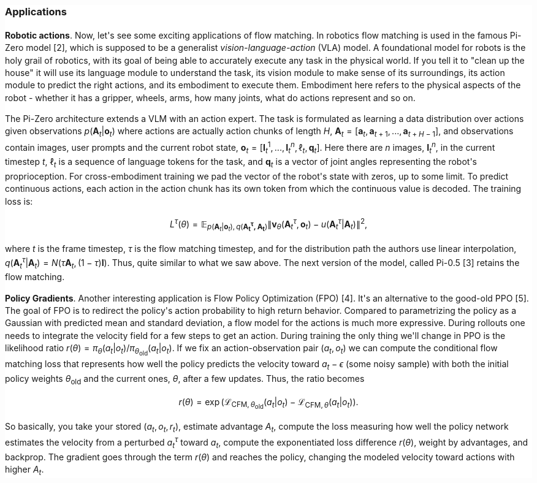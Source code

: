 ### Applications

**Robotic actions**. Now, let's see some exciting applications of flow matching. In robotics flow matching is used in the famous Pi-Zero model [2], which is supposed to be a generalist *vision-language-action* (VLA) model. A foundational model for robots is the holy grail of robotics, with its goal of being able to accurately execute any task in the physical world. If you tell it to "clean up the house" it will use its language module to understand the task, its vision module to make sense of its surroundings, its action module to predict the right actions, and its embodiment to execute them. Embodiment here refers to the physical aspects of the robot - whether it has a gripper, wheels, arms, how many joints, what do actions represent and so on.

The Pi-Zero architecture extends a VLM with an action expert. The task is formulated as learning a data distribution over actions given observations $p(\mathbf{A}_t | \mathbf{o}_t)$ where actions are actually action chunks of length $H$, $\mathbf{A}_t = [\mathbf{a}_t, \mathbf{a}_{t+1}, ..., \mathbf{a}_{t+H-1}]$, and observations contain images, user prompts and the current robot state, $\mathbf{o}_t = [\mathbf{I}_t^1, ..., \mathbf{I}_t^n, \ell_t, \mathbf{q}_t]$. Here there are $n$ images, $\mathbf{I}_t^n$, in the current timestep $t$, $\ell_t$ is a sequence of language tokens for the task, and $\mathbf{q}_t$ is a vector of joint angles representing the robot's proprioception. For cross-embodiment training we pad the vector of the robot's state with zeros, up to some limit. To predict continuous actions, each action in the action chunk has its own token from which the continuous value is decoded. The training loss is:

$$
L^\tau(\theta) = \mathbb{E}_{p(\mathbf{A}_t | \mathbf{o}_t), q(\mathbf{A_t^\tau, \mathbf{A}_t})} {\lVert \mathbf{v}_\theta(\mathbf{A}_t^\tau, \mathbf{o}_t) - u(\mathbf{A}_t^\tau | \mathbf{A}_t) \rVert}^2,
$$

where $t$ is the frame timestep, $\tau$ is the flow matching timestep, and for the distribution path the authors use linear interpolation, $q(\mathbf{A}_t^\tau | \mathbf{A}_t) = N(\tau \mathbf{A}_t, (1 - \tau)\mathbf{I})$. Thus, quite similar to what we saw above. The next version of the model, called Pi-0.5 [3] retains the flow matching.

**Policy Gradients**. Another interesting application is Flow Policy Optimization (FPO) [4]. It's an alternative to the good-old PPO [5]. The goal of FPO is to redirect the policy's action probability to high return behavior. Compared to parametrizing the policy as a Gaussian with predicted mean and standard deviation, a flow model for the actions is much more expressive. During rollouts one needs to integrate the velocity field for a few steps to get an action. During training the only thing we'll change in PPO is the likelihood ratio $r(\theta) = \pi_\theta(a_t | o_t) / \pi_{\theta_\text{old}}(a_t | o_t)$. If we fix an action-observation pair $(a_t, o_t)$ we can compute the conditional flow matching loss that represents how well the policy predicts the velocity toward $a_t - \epsilon$ (some noisy sample) with both the initial policy weights $\theta_\text{old}$ and the current ones, $\theta$, after a few updates. Thus, the ratio becomes 

$$
r(\theta) = \exp\big(\mathcal{L}_{\text{CFM}, \theta_\text{old}}(a_t | o_t) - \mathcal{L}_{\text{CFM}, \theta}(a_t | o_t)\big).
$$

So basically, you take your stored $(a_t, o_t, r_t)$, estimate advantage $A_t$, compute the loss measuring how well the policy network estimates the velocity from a perturbed $a_t^\tau$ toward $a_t$, compute the exponentiated loss difference $r(\theta)$, weight by advantages, and backprop. The gradient goes through the term $r(\theta)$ and reaches the policy, changing the modeled velocity toward actions with higher $A_t$.
